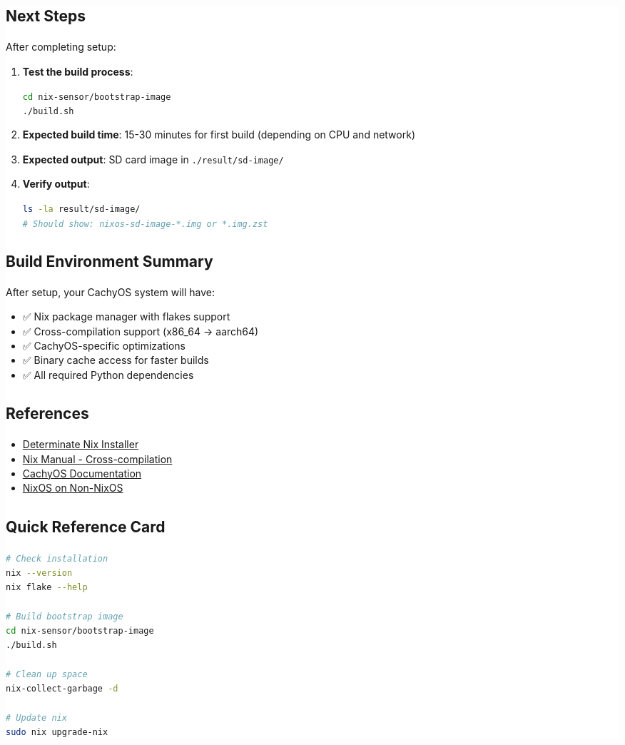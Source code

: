 ## Next Steps

After completing setup:

1. **Test the build process**:
   ```bash
   cd nix-sensor/bootstrap-image
   ./build.sh
   ```

2. **Expected build time**: 15-30 minutes for first build (depending on CPU and network)

3. **Expected output**: SD card image in `./result/sd-image/`

4. **Verify output**:
   ```bash
   ls -la result/sd-image/
   # Should show: nixos-sd-image-*.img or *.img.zst
   ```

## Build Environment Summary

After setup, your CachyOS system will have:

- ✅ Nix package manager with flakes support
- ✅ Cross-compilation support (x86_64 → aarch64)
- ✅ CachyOS-specific optimizations
- ✅ Binary cache access for faster builds
- ✅ All required Python dependencies

## References

- [Determinate Nix Installer](https://github.com/DeterminateSystems/nix-installer)
- [Nix Manual - Cross-compilation](https://nixos.org/manual/nixpkgs/stable/#chap-cross)
- [CachyOS Documentation](https://wiki.cachyos.org/)
- [NixOS on Non-NixOS](https://nixos.org/manual/nix/stable/installation/installing-binary.html)

## Quick Reference Card

```bash
# Check installation
nix --version
nix flake --help

# Build bootstrap image
cd nix-sensor/bootstrap-image
./build.sh

# Clean up space
nix-collect-garbage -d

# Update nix
sudo nix upgrade-nix
```